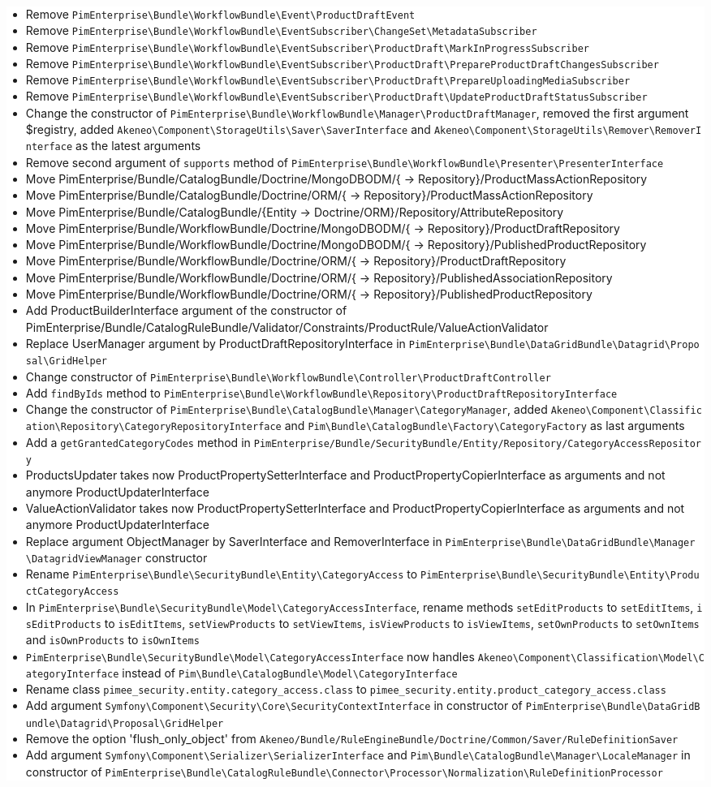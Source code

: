 - Remove `PimEnterprise\Bundle\WorkflowBundle\Event\ProductDraftEvent`
- Remove `PimEnterprise\Bundle\WorkflowBundle\EventSubscriber\ChangeSet\MetadataSubscriber`
- Remove `PimEnterprise\Bundle\WorkflowBundle\EventSubscriber\ProductDraft\MarkInProgressSubscriber`
- Remove `PimEnterprise\Bundle\WorkflowBundle\EventSubscriber\ProductDraft\PrepareProductDraftChangesSubscriber`
- Remove `PimEnterprise\Bundle\WorkflowBundle\EventSubscriber\ProductDraft\PrepareUploadingMediaSubscriber`
- Remove `PimEnterprise\Bundle\WorkflowBundle\EventSubscriber\ProductDraft\UpdateProductDraftStatusSubscriber`
- Change the constructor of `PimEnterprise\Bundle\WorkflowBundle\Manager\ProductDraftManager`, removed the first argument $registry, added `Akeneo\Component\StorageUtils\Saver\SaverInterface` and `Akeneo\Component\StorageUtils\Remover\RemoverInterface` as the latest arguments
- Remove second argument of `supports` method of `PimEnterprise\Bundle\WorkflowBundle\Presenter\PresenterInterface`
- Move PimEnterprise/Bundle/CatalogBundle/Doctrine/MongoDBODM/{ → Repository}/ProductMassActionRepository
- Move PimEnterprise/Bundle/CatalogBundle/Doctrine/ORM/{ → Repository}/ProductMassActionRepository
- Move PimEnterprise/Bundle/CatalogBundle/{Entity → Doctrine/ORM}/Repository/AttributeRepository
- Move PimEnterprise/Bundle/WorkflowBundle/Doctrine/MongoDBODM/{ → Repository}/ProductDraftRepository
- Move PimEnterprise/Bundle/WorkflowBundle/Doctrine/MongoDBODM/{ → Repository}/PublishedProductRepository
- Move PimEnterprise/Bundle/WorkflowBundle/Doctrine/ORM/{ → Repository}/ProductDraftRepository
- Move PimEnterprise/Bundle/WorkflowBundle/Doctrine/ORM/{ → Repository}/PublishedAssociationRepository
- Move PimEnterprise/Bundle/WorkflowBundle/Doctrine/ORM/{ → Repository}/PublishedProductRepository
- Add ProductBuilderInterface argument of the constructor of PimEnterprise/Bundle/CatalogRuleBundle/Validator/Constraints/ProductRule/ValueActionValidator
- Replace UserManager argument by ProductDraftRepositoryInterface in `PimEnterprise\Bundle\DataGridBundle\Datagrid\Proposal\GridHelper`
- Change constructor of `PimEnterprise\Bundle\WorkflowBundle\Controller\ProductDraftController`
- Add `findByIds` method to `PimEnterprise\Bundle\WorkflowBundle\Repository\ProductDraftRepositoryInterface`
- Change the constructor of `PimEnterprise\Bundle\CatalogBundle\Manager\CategoryManager`, added `Akeneo\Component\Classification\Repository\CategoryRepositoryInterface` and `Pim\Bundle\CatalogBundle\Factory\CategoryFactory` as last arguments
- Add a `getGrantedCategoryCodes` method in `PimEnterprise/Bundle/SecurityBundle/Entity/Repository/CategoryAccessRepository`
- ProductsUpdater takes now ProductPropertySetterInterface and ProductPropertyCopierInterface as arguments and not anymore ProductUpdaterInterface
- ValueActionValidator takes now ProductPropertySetterInterface and ProductPropertyCopierInterface as arguments and not anymore ProductUpdaterInterface
- Replace argument ObjectManager by SaverInterface and RemoverInterface in `PimEnterprise\Bundle\DataGridBundle\Manager\DatagridViewManager` constructor
- Rename `PimEnterprise\Bundle\SecurityBundle\Entity\CategoryAccess` to `PimEnterprise\Bundle\SecurityBundle\Entity\ProductCategoryAccess`
- In `PimEnterprise\Bundle\SecurityBundle\Model\CategoryAccessInterface`, rename methods `setEditProducts` to `setEditItems`, `isEditProducts` to `isEditItems`, `setViewProducts` to `setViewItems`, `isViewProducts` to `isViewItems`, `setOwnProducts` to `setOwnItems` and `isOwnProducts` to `isOwnItems`
- `PimEnterprise\Bundle\SecurityBundle\Model\CategoryAccessInterface` now handles `Akeneo\Component\Classification\Model\CategoryInterface` instead of `Pim\Bundle\CatalogBundle\Model\CategoryInterface`
- Rename class `pimee_security.entity.category_access.class` to `pimee_security.entity.product_category_access.class`
- Add argument `Symfony\Component\Security\Core\SecurityContextInterface` in constructor of `PimEnterprise\Bundle\DataGridBundle\Datagrid\Proposal\GridHelper`
- Remove the option 'flush_only_object' from `Akeneo/Bundle/RuleEngineBundle/Doctrine/Common/Saver/RuleDefinitionSaver`
- Add argument `Symfony\Component\Serializer\SerializerInterface` and `Pim\Bundle\CatalogBundle\Manager\LocaleManager` in constructor of `PimEnterprise\Bundle\CatalogRuleBundle\Connector\Processor\Normalization\RuleDefinitionProcessor`